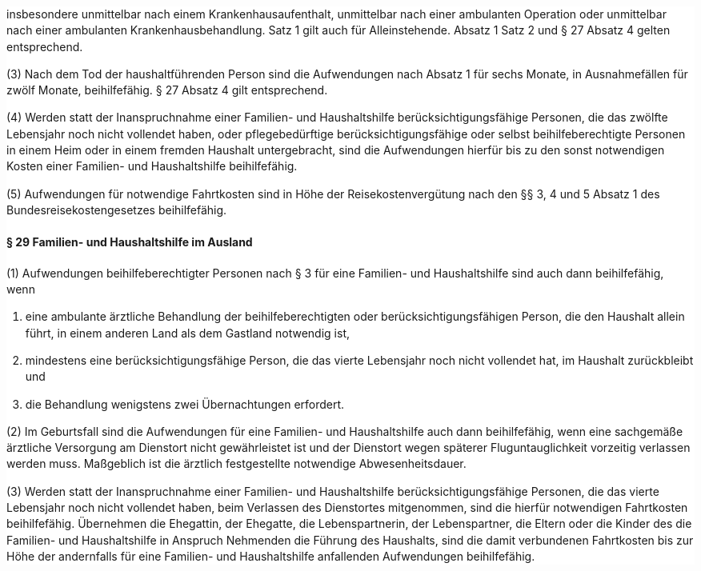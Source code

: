 

insbesondere unmittelbar nach einem Krankenhausaufenthalt, unmittelbar
nach einer ambulanten Operation oder unmittelbar nach einer ambulanten
Krankenhausbehandlung. Satz 1 gilt auch für Alleinstehende. Absatz 1
Satz 2 und § 27 Absatz 4 gelten entsprechend.

(3) Nach dem Tod der haushaltführenden Person sind die Aufwendungen
nach Absatz 1 für sechs Monate, in Ausnahmefällen für zwölf Monate,
beihilfefähig. § 27 Absatz 4 gilt entsprechend.

(4) Werden statt der Inanspruchnahme einer Familien- und
Haushaltshilfe berücksichtigungsfähige Personen, die das zwölfte
Lebensjahr noch nicht vollendet haben, oder pflegebedürftige
berücksichtigungsfähige oder selbst beihilfeberechtigte Personen in
einem Heim oder in einem fremden Haushalt untergebracht, sind die
Aufwendungen hierfür bis zu den sonst notwendigen Kosten einer
Familien- und Haushaltshilfe beihilfefähig.

(5) Aufwendungen für notwendige Fahrtkosten sind in Höhe der
Reisekostenvergütung nach den §§ 3, 4 und 5 Absatz 1 des
Bundesreisekostengesetzes beihilfefähig.


#### § 29 Familien- und Haushaltshilfe im Ausland

(1) Aufwendungen beihilfeberechtigter Personen nach § 3 für eine
Familien- und Haushaltshilfe sind auch dann beihilfefähig, wenn

1.  eine ambulante ärztliche Behandlung der beihilfeberechtigten oder
    berücksichtigungsfähigen Person, die den Haushalt allein führt, in
    einem anderen Land als dem Gastland notwendig ist,


2.  mindestens eine berücksichtigungsfähige Person, die das vierte
    Lebensjahr noch nicht vollendet hat, im Haushalt zurückbleibt und


3.  die Behandlung wenigstens zwei Übernachtungen erfordert.




(2) Im Geburtsfall sind die Aufwendungen für eine Familien- und
Haushaltshilfe auch dann beihilfefähig, wenn eine sachgemäße ärztliche
Versorgung am Dienstort nicht gewährleistet ist und der Dienstort
wegen späterer Fluguntauglichkeit vorzeitig verlassen werden muss.
Maßgeblich ist die ärztlich festgestellte notwendige
Abwesenheitsdauer.

(3) Werden statt der Inanspruchnahme einer Familien- und
Haushaltshilfe berücksichtigungsfähige Personen, die das vierte
Lebensjahr noch nicht vollendet haben, beim Verlassen des Dienstortes
mitgenommen, sind die hierfür notwendigen Fahrtkosten beihilfefähig.
Übernehmen die Ehegattin, der Ehegatte, die Lebenspartnerin, der
Lebenspartner, die Eltern oder die Kinder des die Familien- und
Haushaltshilfe in Anspruch Nehmenden die Führung des Haushalts, sind
die damit verbundenen Fahrtkosten bis zur Höhe der andernfalls für
eine Familien- und Haushaltshilfe anfallenden Aufwendungen
beihilfefähig.

